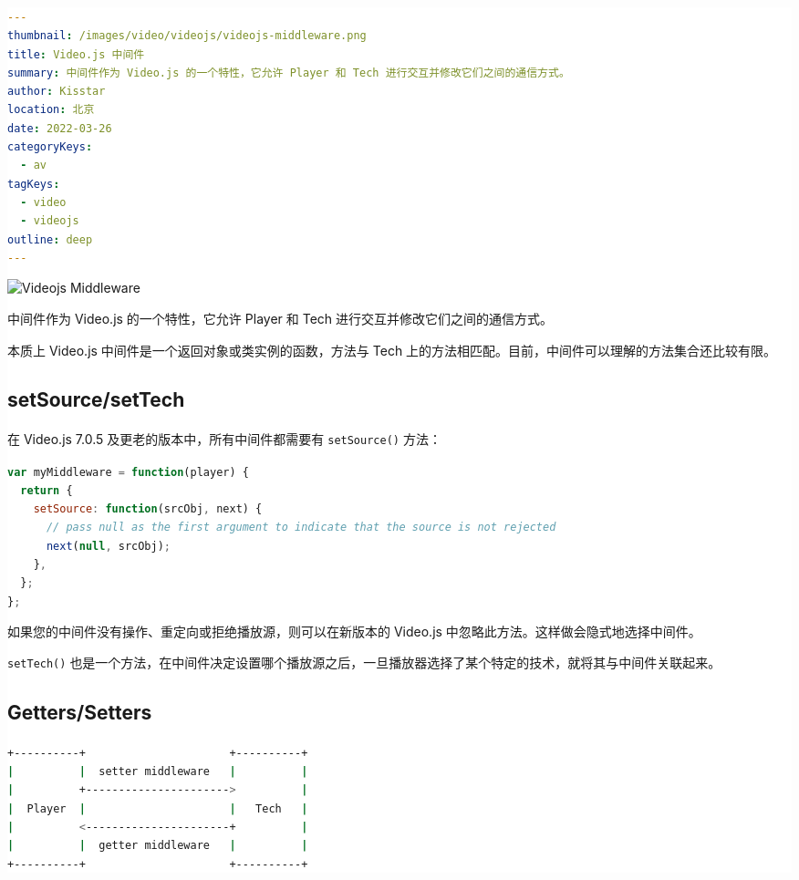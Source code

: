 ```yaml
---
thumbnail: /images/video/videojs/videojs-middleware.png
title: Video.js 中间件
summary: 中间件作为 Video.js 的一个特性，它允许 Player 和 Tech 进行交互并修改它们之间的通信方式。
author: Kisstar
location: 北京
date: 2022-03-26
categoryKeys:
  - av
tagKeys:
  - video
  - videojs
outline: deep
---
```


<img style="width: 100%; height: 350px;" src="/images/video/videojs/videojs-middleware.png" alt="Videojs Middleware">

中间件作为 Video.js 的一个特性，它允许 Player 和 Tech 进行交互并修改它们之间的通信方式。

本质上 Video.js 中间件是一个返回对象或类实例的函数，方法与 Tech 上的方法相匹配。目前，中间件可以理解的方法集合还比较有限。

## setSource/setTech

在 Video.js 7.0.5 及更老的版本中，所有中间件都需要有 `setSource()` 方法：

```js
var myMiddleware = function(player) {
  return {
    setSource: function(srcObj, next) {
      // pass null as the first argument to indicate that the source is not rejected
      next(null, srcObj);
    },
  };
};
```

如果您的中间件没有操作、重定向或拒绝播放源，则可以在新版本的 Video.js 中忽略此方法。这样做会隐式地选择中间件。

`setTech()` 也是一个方法，在中间件决定设置哪个播放源之后，一旦播放器选择了某个特定的技术，就将其与中间件关联起来。

## Getters/Setters

```bash
+----------+                      +----------+
|          |  setter middleware   |          |
|          +---------------------->          |
|  Player  |                      |   Tech   |
|          <----------------------+          |
|          |  getter middleware   |          |
+----------+                      +----------+
```
